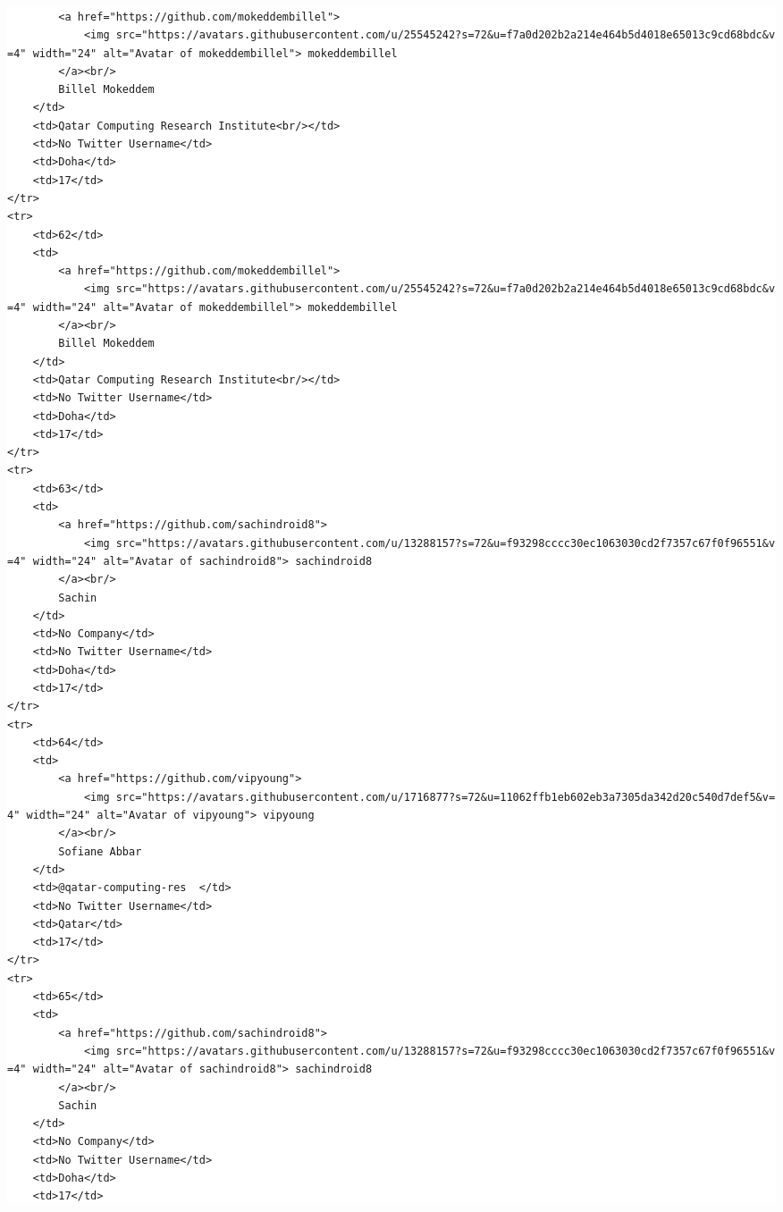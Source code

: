 			<a href="https://github.com/mokeddembillel">
				<img src="https://avatars.githubusercontent.com/u/25545242?s=72&u=f7a0d202b2a214e464b5d4018e65013c9cd68bdc&v=4" width="24" alt="Avatar of mokeddembillel"> mokeddembillel
			</a><br/>
			Billel Mokeddem
		</td>
		<td>Qatar Computing Research Institute<br/></td>
		<td>No Twitter Username</td>
		<td>Doha</td>
		<td>17</td>
	</tr>
	<tr>
		<td>62</td>
		<td>
			<a href="https://github.com/mokeddembillel">
				<img src="https://avatars.githubusercontent.com/u/25545242?s=72&u=f7a0d202b2a214e464b5d4018e65013c9cd68bdc&v=4" width="24" alt="Avatar of mokeddembillel"> mokeddembillel
			</a><br/>
			Billel Mokeddem
		</td>
		<td>Qatar Computing Research Institute<br/></td>
		<td>No Twitter Username</td>
		<td>Doha</td>
		<td>17</td>
	</tr>
	<tr>
		<td>63</td>
		<td>
			<a href="https://github.com/sachindroid8">
				<img src="https://avatars.githubusercontent.com/u/13288157?s=72&u=f93298cccc30ec1063030cd2f7357c67f0f96551&v=4" width="24" alt="Avatar of sachindroid8"> sachindroid8
			</a><br/>
			Sachin
		</td>
		<td>No Company</td>
		<td>No Twitter Username</td>
		<td>Doha</td>
		<td>17</td>
	</tr>
	<tr>
		<td>64</td>
		<td>
			<a href="https://github.com/vipyoung">
				<img src="https://avatars.githubusercontent.com/u/1716877?s=72&u=11062ffb1eb602eb3a7305da342d20c540d7def5&v=4" width="24" alt="Avatar of vipyoung"> vipyoung
			</a><br/>
			Sofiane Abbar
		</td>
		<td>@qatar-computing-res  </td>
		<td>No Twitter Username</td>
		<td>Qatar</td>
		<td>17</td>
	</tr>
	<tr>
		<td>65</td>
		<td>
			<a href="https://github.com/sachindroid8">
				<img src="https://avatars.githubusercontent.com/u/13288157?s=72&u=f93298cccc30ec1063030cd2f7357c67f0f96551&v=4" width="24" alt="Avatar of sachindroid8"> sachindroid8
			</a><br/>
			Sachin
		</td>
		<td>No Company</td>
		<td>No Twitter Username</td>
		<td>Doha</td>
		<td>17</td>